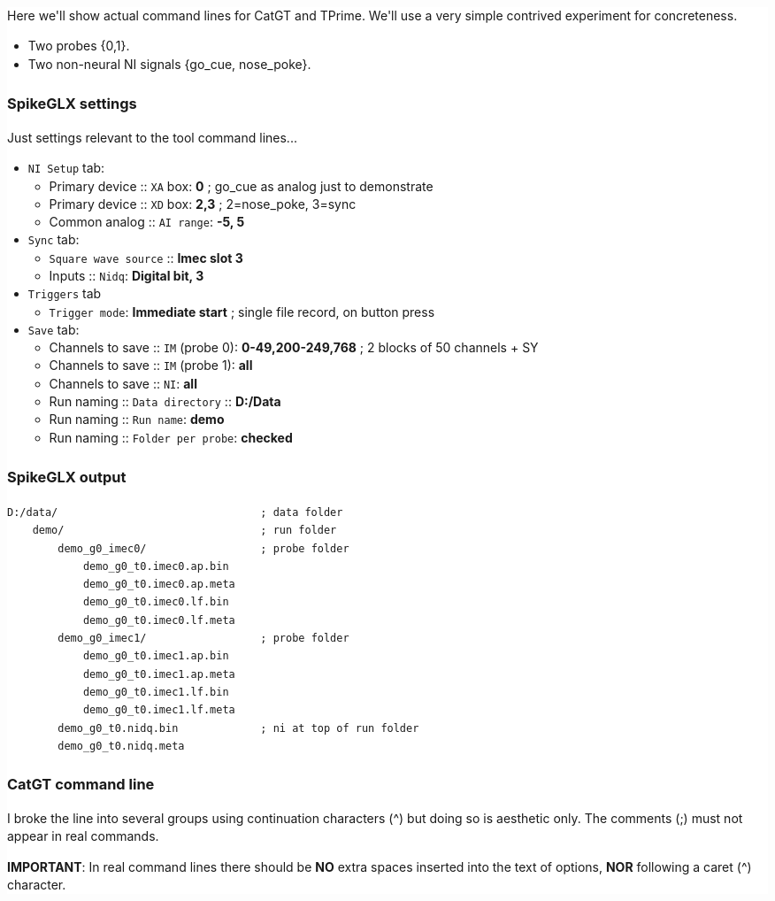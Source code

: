 Here we'll show actual command lines for CatGT and TPrime. We'll use a
very simple contrived experiment for concreteness.

* Two probes {0,1}.
* Two non-neural NI signals {go_cue, nose_poke}.

### SpikeGLX settings

Just settings relevant to the tool command lines...

* `NI Setup` tab:
    * Primary device :: `XA` box: **0**      ; go_cue as analog just to demonstrate
    * Primary device :: `XD` box: **2,3**    ; 2=nose_poke, 3=sync
    * Common analog :: `AI range`: **-5, 5**
* `Sync` tab:
    * `Square wave source` :: **Imec slot 3**
    * Inputs :: `Nidq`: **Digital bit, 3**
* `Triggers` tab
    * `Trigger mode`: **Immediate start**   ; single file record, on button press
* `Save` tab:
    * Channels to save :: `IM` (probe 0): **0-49,200-249,768**    ; 2 blocks of 50 channels + SY
    * Channels to save :: `IM` (probe 1): **all**
    * Channels to save :: `NI`: **all**
    * Run naming :: `Data directory` :: **D:/Data**
    * Run naming :: `Run name`: **demo**
    * Run naming :: `Folder per probe`: **checked**

### SpikeGLX output

```
D:/data/                                ; data folder
    demo/                               ; run folder
        demo_g0_imec0/                  ; probe folder
            demo_g0_t0.imec0.ap.bin
            demo_g0_t0.imec0.ap.meta
            demo_g0_t0.imec0.lf.bin
            demo_g0_t0.imec0.lf.meta
        demo_g0_imec1/                  ; probe folder
            demo_g0_t0.imec1.ap.bin
            demo_g0_t0.imec1.ap.meta
            demo_g0_t0.imec1.lf.bin
            demo_g0_t0.imec1.lf.meta
        demo_g0_t0.nidq.bin             ; ni at top of run folder
        demo_g0_t0.nidq.meta
```

### CatGT command line

I broke the line into several groups using continuation characters (^)
but doing so is aesthetic only. The comments (;) must not appear in
real commands.

**IMPORTANT**: In real command lines there should be **NO** extra spaces
inserted into the text of options, **NOR** following a caret (^) character.
